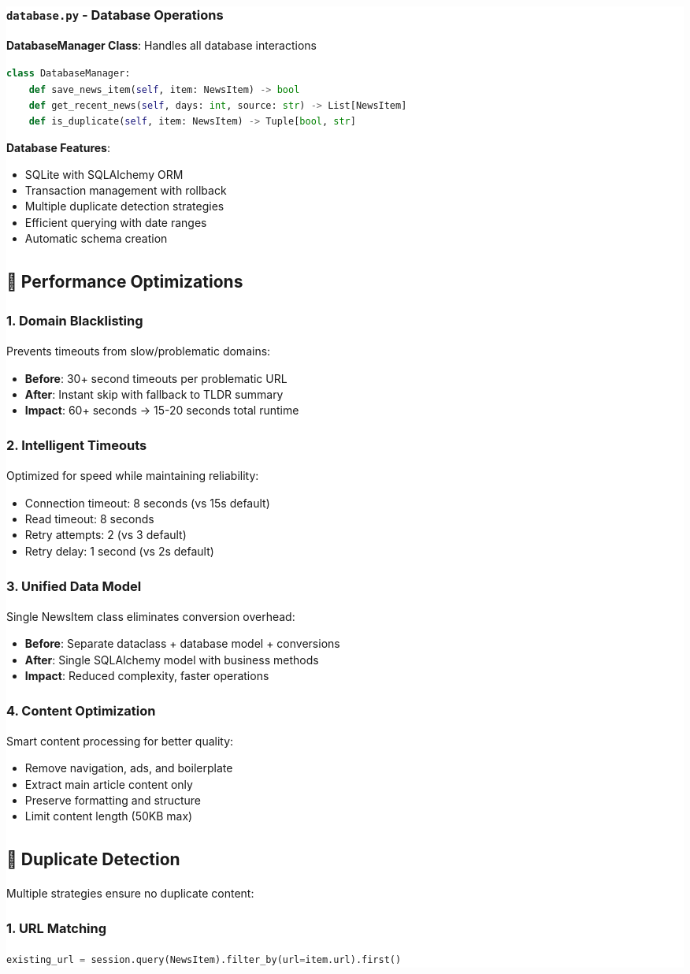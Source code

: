 ### `database.py` - Database Operations

**DatabaseManager Class**: Handles all database interactions

```python
class DatabaseManager:
    def save_news_item(self, item: NewsItem) -> bool
    def get_recent_news(self, days: int, source: str) -> List[NewsItem]
    def is_duplicate(self, item: NewsItem) -> Tuple[bool, str]
```

**Database Features**:
- SQLite with SQLAlchemy ORM
- Transaction management with rollback
- Multiple duplicate detection strategies
- Efficient querying with date ranges
- Automatic schema creation

## 🚀 Performance Optimizations

### 1. Domain Blacklisting
Prevents timeouts from slow/problematic domains:
- **Before**: 30+ second timeouts per problematic URL
- **After**: Instant skip with fallback to TLDR summary
- **Impact**: 60+ seconds → 15-20 seconds total runtime

### 2. Intelligent Timeouts
Optimized for speed while maintaining reliability:
- Connection timeout: 8 seconds (vs 15s default)
- Read timeout: 8 seconds  
- Retry attempts: 2 (vs 3 default)
- Retry delay: 1 second (vs 2s default)

### 3. Unified Data Model
Single NewsItem class eliminates conversion overhead:
- **Before**: Separate dataclass + database model + conversions
- **After**: Single SQLAlchemy model with business methods
- **Impact**: Reduced complexity, faster operations

### 4. Content Optimization
Smart content processing for better quality:
- Remove navigation, ads, and boilerplate
- Extract main article content only
- Preserve formatting and structure
- Limit content length (50KB max)

## 🔄 Duplicate Detection

Multiple strategies ensure no duplicate content:

### 1. URL Matching
```python
existing_url = session.query(NewsItem).filter_by(url=item.url).first()
```
